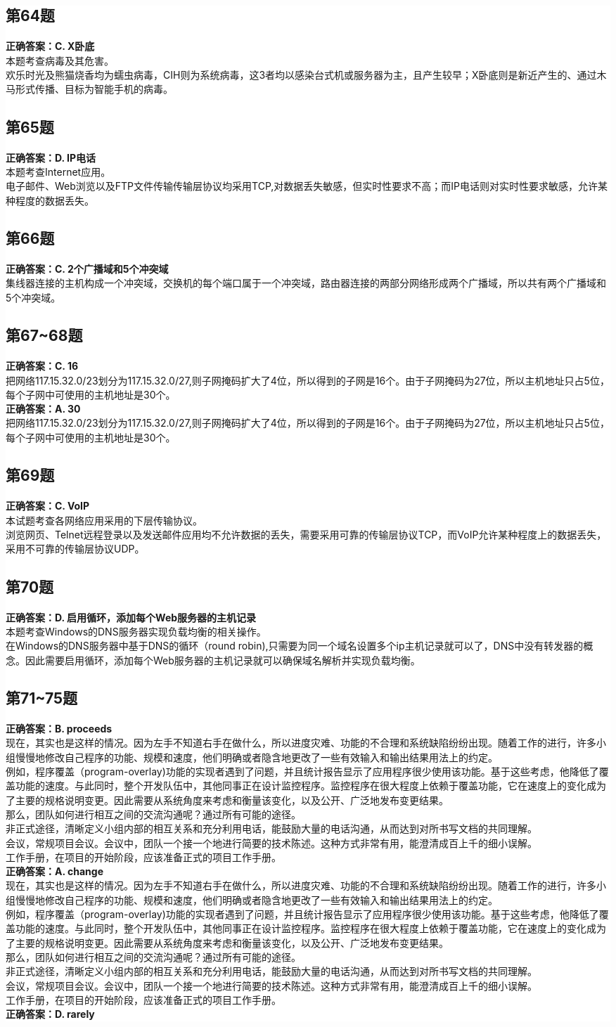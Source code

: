 
## 第64题 ##

**正确答案：C. X卧底**  
本题考查病毒及其危害。  
欢乐时光及熊猫烧香均为蠕虫病毒，CIH则为系统病毒，这3者均以感染台式机或服务器为主，且产生较早；X卧底则是新近产生的、通过木马形式传播、目标为智能手机的病毒。  


## 第65题 ##

**正确答案：D. IP电话**  
本题考查Internet应用。  
电子邮件、Web浏览以及FTP文件传输传输层协议均采用TCP,对数据丢失敏感，但实时性要求不高；而IP电话则对实时性要求敏感，允许某种程度的数据丢失。  


## 第66题 ##

**正确答案：C. 2个广播域和5个冲突域**  
集线器连接的主机构成一个冲突域，交换机的每个端口属于一个冲突域，路由器连接的两部分网络形成两个广播域，所以共有两个广播域和5个冲突域。  


## 第67~68题 ##

**正确答案：C. 16**  
把网络117.15.32.0/23划分为117.15.32.0/27,则子网掩码扩大了4位，所以得到的子网是16个。由于子网掩码为27位，所以主机地址只占5位，每个子网中可使用的主机地址是30个。  
**正确答案：A. 30**  
把网络117.15.32.0/23划分为117.15.32.0/27,则子网掩码扩大了4位，所以得到的子网是16个。由于子网掩码为27位，所以主机地址只占5位，每个子网中可使用的主机地址是30个。  


## 第69题 ##

**正确答案：C. VoIP**  
本试题考查各网络应用采用的下层传输协议。  
浏览网页、Telnet远程登录以及发送邮件应用均不允许数据的丢失，需要采用可靠的传输层协议TCP，而VoIP允许某种程度上的数据丢失，采用不可靠的传输层协议UDP。  


## 第70题 ##

**正确答案：D. 启用循环，添加每个Web服务器的主机记录**  
本题考查Windows的DNS服务器实现负载均衡的相关操作。  
在Windows的DNS服务器中基于DNS的循环（round robin),只需要为同一个域名设置多个ip主机记录就可以了，DNS中没有转发器的概念。因此需要启用循环，添加每个Web服务器的主机记录就可以确保域名解析并实现负载均衡。  


## 第71~75题 ##

**正确答案：B. proceeds**  
现在，其实也是这样的情况。因为左手不知道右手在做什么，所以进度灾难、功能的不合理和系统缺陷纷纷出现。随着工作的进行，许多小组慢慢地修改自己程序的功能、规模和速度，他们明确或者隐含地更改了一些有效输入和输出结果用法上的约定。  
例如，程序覆盖（program-overlay)功能的实现者遇到了问题，并且统计报告显示了应用程序很少使用该功能。基于这些考虑，他降低了覆盖功能的速度。与此同时，整个开发队伍中，其他同事正在设计监控程序。监控程序在很大程度上依赖于覆盖功能，它在速度上的变化成为了主要的规格说明变更。因此需要从系统角度来考虑和衡量该变化，以及公开、广泛地发布变更结果。  
那么，团队如何进行相互之间的交流沟通呢？通过所有可能的途径。  
非正式途径，清晰定义小组内部的相互关系和充分利用电话，能鼓励大量的电话沟通，从而达到对所书写文档的共同理解。  
会议，常规项目会议。会议中，团队一个接一个地进行简要的技术陈述。这种方式非常有用，能澄清成百上千的细小误解。  
工作手册，在项目的开始阶段，应该准备正式的项目工作手册。  
**正确答案：A. change**  
现在，其实也是这样的情况。因为左手不知道右手在做什么，所以进度灾难、功能的不合理和系统缺陷纷纷出现。随着工作的进行，许多小组慢慢地修改自己程序的功能、规模和速度，他们明确或者隐含地更改了一些有效输入和输出结果用法上的约定。  
例如，程序覆盖（program-overlay)功能的实现者遇到了问题，并且统计报告显示了应用程序很少使用该功能。基于这些考虑，他降低了覆盖功能的速度。与此同时，整个开发队伍中，其他同事正在设计监控程序。监控程序在很大程度上依赖于覆盖功能，它在速度上的变化成为了主要的规格说明变更。因此需要从系统角度来考虑和衡量该变化，以及公开、广泛地发布变更结果。  
那么，团队如何进行相互之间的交流沟通呢？通过所有可能的途径。  
非正式途径，清晰定义小组内部的相互关系和充分利用电话，能鼓励大量的电话沟通，从而达到对所书写文档的共同理解。  
会议，常规项目会议。会议中，团队一个接一个地进行简要的技术陈述。这种方式非常有用，能澄清成百上千的细小误解。  
工作手册，在项目的开始阶段，应该准备正式的项目工作手册。  
**正确答案：D. rarely**  